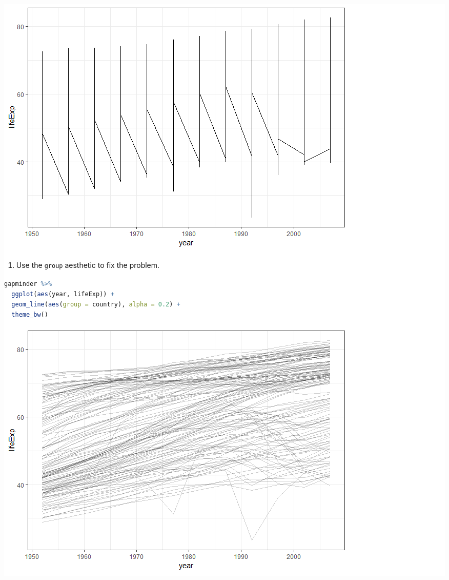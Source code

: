 ![](cm006-exercise_files/figure-markdown_github/unnamed-chunk-18-1.png)

1.  Use the `group` aesthetic to fix the problem.

``` r
gapminder %>%
  ggplot(aes(year, lifeExp)) +
  geom_line(aes(group = country), alpha = 0.2) +
  theme_bw()
```

![](cm006-exercise_files/figure-markdown_github/unnamed-chunk-19-1.png)
